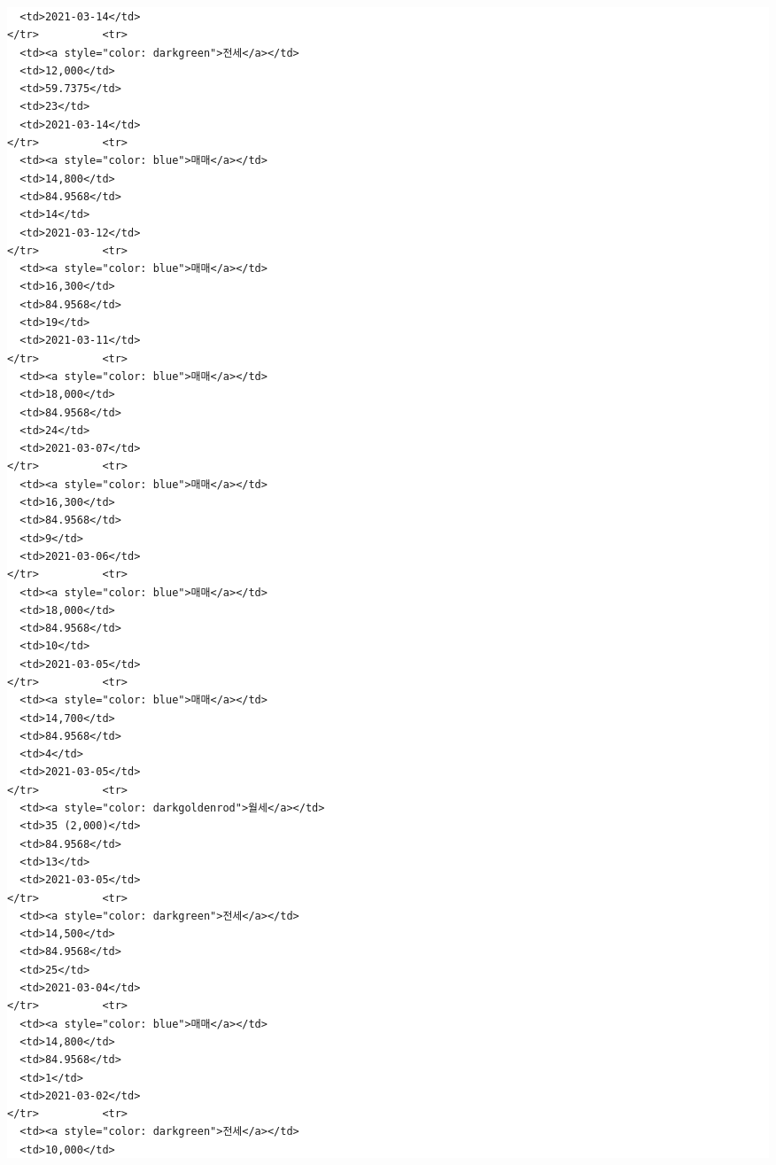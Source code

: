       <td>2021-03-14</td>
    </tr>          <tr>
      <td><a style="color: darkgreen">전세</a></td>
      <td>12,000</td>
      <td>59.7375</td>
      <td>23</td>
      <td>2021-03-14</td>
    </tr>          <tr>
      <td><a style="color: blue">매매</a></td>
      <td>14,800</td>
      <td>84.9568</td>
      <td>14</td>
      <td>2021-03-12</td>
    </tr>          <tr>
      <td><a style="color: blue">매매</a></td>
      <td>16,300</td>
      <td>84.9568</td>
      <td>19</td>
      <td>2021-03-11</td>
    </tr>          <tr>
      <td><a style="color: blue">매매</a></td>
      <td>18,000</td>
      <td>84.9568</td>
      <td>24</td>
      <td>2021-03-07</td>
    </tr>          <tr>
      <td><a style="color: blue">매매</a></td>
      <td>16,300</td>
      <td>84.9568</td>
      <td>9</td>
      <td>2021-03-06</td>
    </tr>          <tr>
      <td><a style="color: blue">매매</a></td>
      <td>18,000</td>
      <td>84.9568</td>
      <td>10</td>
      <td>2021-03-05</td>
    </tr>          <tr>
      <td><a style="color: blue">매매</a></td>
      <td>14,700</td>
      <td>84.9568</td>
      <td>4</td>
      <td>2021-03-05</td>
    </tr>          <tr>
      <td><a style="color: darkgoldenrod">월세</a></td>
      <td>35 (2,000)</td>
      <td>84.9568</td>
      <td>13</td>
      <td>2021-03-05</td>
    </tr>          <tr>
      <td><a style="color: darkgreen">전세</a></td>
      <td>14,500</td>
      <td>84.9568</td>
      <td>25</td>
      <td>2021-03-04</td>
    </tr>          <tr>
      <td><a style="color: blue">매매</a></td>
      <td>14,800</td>
      <td>84.9568</td>
      <td>1</td>
      <td>2021-03-02</td>
    </tr>          <tr>
      <td><a style="color: darkgreen">전세</a></td>
      <td>10,000</td>